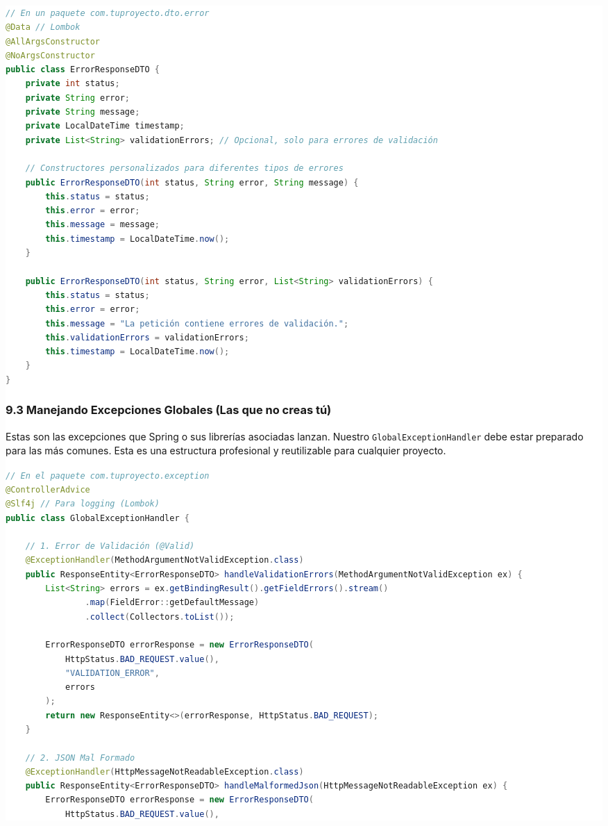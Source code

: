 ```java
// En un paquete com.tuproyecto.dto.error
@Data // Lombok
@AllArgsConstructor
@NoArgsConstructor
public class ErrorResponseDTO {
    private int status;
    private String error;
    private String message;
    private LocalDateTime timestamp;
    private List<String> validationErrors; // Opcional, solo para errores de validación

    // Constructores personalizados para diferentes tipos de errores
    public ErrorResponseDTO(int status, String error, String message) {
        this.status = status;
        this.error = error;
        this.message = message;
        this.timestamp = LocalDateTime.now();
    }
    
    public ErrorResponseDTO(int status, String error, List<String> validationErrors) {
        this.status = status;
        this.error = error;
        this.message = "La petición contiene errores de validación.";
        this.validationErrors = validationErrors;
        this.timestamp = LocalDateTime.now();
    }
}
```

### 9.3 Manejando Excepciones Globales (Las que no creas tú)

Estas son las excepciones que Spring o sus librerías asociadas lanzan. Nuestro `GlobalExceptionHandler` debe estar preparado para las más comunes. Esta es una estructura profesional y reutilizable para cualquier proyecto.

```java
// En el paquete com.tuproyecto.exception
@ControllerAdvice
@Slf4j // Para logging (Lombok)
public class GlobalExceptionHandler {

    // 1. Error de Validación (@Valid)
    @ExceptionHandler(MethodArgumentNotValidException.class)
    public ResponseEntity<ErrorResponseDTO> handleValidationErrors(MethodArgumentNotValidException ex) {
        List<String> errors = ex.getBindingResult().getFieldErrors().stream()
                .map(FieldError::getDefaultMessage)
                .collect(Collectors.toList());
        
        ErrorResponseDTO errorResponse = new ErrorResponseDTO(
            HttpStatus.BAD_REQUEST.value(),
            "VALIDATION_ERROR",
            errors
        );
        return new ResponseEntity<>(errorResponse, HttpStatus.BAD_REQUEST);
    }

    // 2. JSON Mal Formado
    @ExceptionHandler(HttpMessageNotReadableException.class)
    public ResponseEntity<ErrorResponseDTO> handleMalformedJson(HttpMessageNotReadableException ex) {
        ErrorResponseDTO errorResponse = new ErrorResponseDTO(
            HttpStatus.BAD_REQUEST.value(),
```